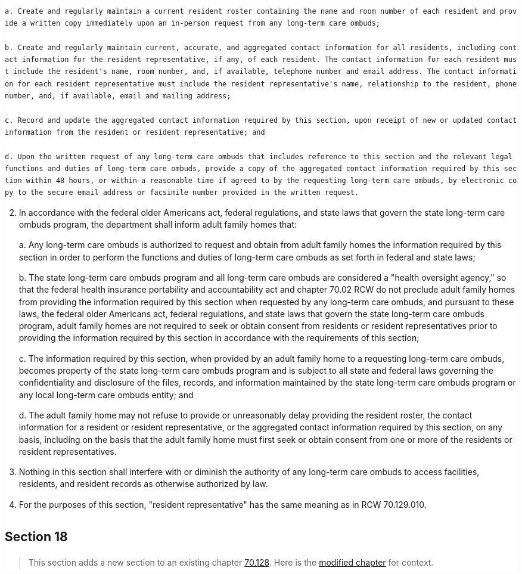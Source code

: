     a. Create and regularly maintain a current resident roster containing the name and room number of each resident and provide a written copy immediately upon an in-person request from any long-term care ombuds;

    b. Create and regularly maintain current, accurate, and aggregated contact information for all residents, including contact information for the resident representative, if any, of each resident. The contact information for each resident must include the resident's name, room number, and, if available, telephone number and email address. The contact information for each resident representative must include the resident representative's name, relationship to the resident, phone number, and, if available, email and mailing address;

    c. Record and update the aggregated contact information required by this section, upon receipt of new or updated contact information from the resident or resident representative; and

    d. Upon the written request of any long-term care ombuds that includes reference to this section and the relevant legal functions and duties of long-term care ombuds, provide a copy of the aggregated contact information required by this section within 48 hours, or within a reasonable time if agreed to by the requesting long-term care ombuds, by electronic copy to the secure email address or facsimile number provided in the written request.

2. In accordance with the federal older Americans act, federal regulations, and state laws that govern the state long-term care ombuds program, the department shall inform adult family homes that:

    a. Any long-term care ombuds is authorized to request and obtain from adult family homes the information required by this section in order to perform the functions and duties of long-term care ombuds as set forth in federal and state laws;

    b. The state long-term care ombuds program and all long-term care ombuds are considered a "health oversight agency," so that the federal health insurance portability and accountability act and chapter 70.02 RCW do not preclude adult family homes from providing the information required by this section when requested by any long-term care ombuds, and pursuant to these laws, the federal older Americans act, federal regulations, and state laws that govern the state long-term care ombuds program, adult family homes are not required to seek or obtain consent from residents or resident representatives prior to providing the information required by this section in accordance with the requirements of this section;

    c. The information required by this section, when provided by an adult family home to a requesting long-term care ombuds, becomes property of the state long-term care ombuds program and is subject to all state and federal laws governing the confidentiality and disclosure of the files, records, and information maintained by the state long-term care ombuds program or any local long-term care ombuds entity; and

    d. The adult family home may not refuse to provide or unreasonably delay providing the resident roster, the contact information for a resident or resident representative, or the aggregated contact information required by this section, on any basis, including on the basis that the adult family home must first seek or obtain consent from one or more of the residents or resident representatives.

3. Nothing in this section shall interfere with or diminish the authority of any long-term care ombuds to access facilities, residents, and resident records as otherwise authorized by law.

4. For the purposes of this section, "resident representative" has the same meaning as in RCW 70.129.010.


## Section 18
> This section adds a new section to an existing chapter [70.128](/rcw/70_public_health_and_safety/70.128_adult_family_homes.md). Here is the [modified chapter](rcw/70_public_health_and_safety/70.128_adult_family_homes.md) for context.
